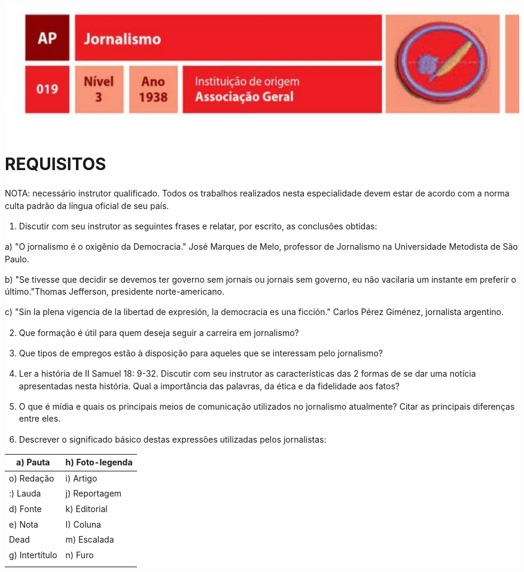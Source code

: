 ![](_page_13_Figure_9.jpeg)

# **REQUISITOS**

NOTA: necessário instrutor qualificado. Todos os trabalhos realizados nesta especialidade devem estar de acordo com a norma culta padrão da língua oficial de seu país.

1. Discutir com seu instrutor as seguintes frases e relatar, por escrito, as conclusões obtidas:

a) "O jornalismo é o oxigênio da Democracia." José Marques de Melo, professor de Jornalismo na Universidade Metodista de São Paulo.

b) "Se tivesse que decidir se devemos ter governo sem jornais ou jornais sem governo, eu não vacilaria um instante em preferir o último."Thomas Jefferson, presidente norte-americano.

c) "Sin la plena vigencia de la libertad de expresión, la democracia es una ficción." Carlos Pérez Giménez, jornalista argentino.

2. Que formação é útil para quem deseja seguir a carreira em jornalismo?

3. Que tipos de empregos estão à disposição para aqueles que se interessam pelo jornalismo?

4. Ler a história de II Samuel 18: 9-32. Discutir com seu instrutor as características das 2 formas de se dar uma notícia apresentadas nesta história. Qual a importância das palavras, da ética e da fidelidade aos fatos?

5. O que é mídia e quais os principais meios de comunicação utilizados no jornalismo atualmente? Citar as principais diferenças entre eles.

6. Descrever o significado básico destas expressões utilizadas pelos jornalistas:

| a) Pauta       | h) Foto-legenda |
|----------------|-----------------|
| o) Redação     | i) Artigo       |
| :) Lauda       | j) Reportagem   |
| d) Fonte       | k) Editorial    |
| e) Nota        | I) Coluna       |
| Dead           | m) Escalada     |
| g) Intertítulo | n) Furo         |
|                |                 |

